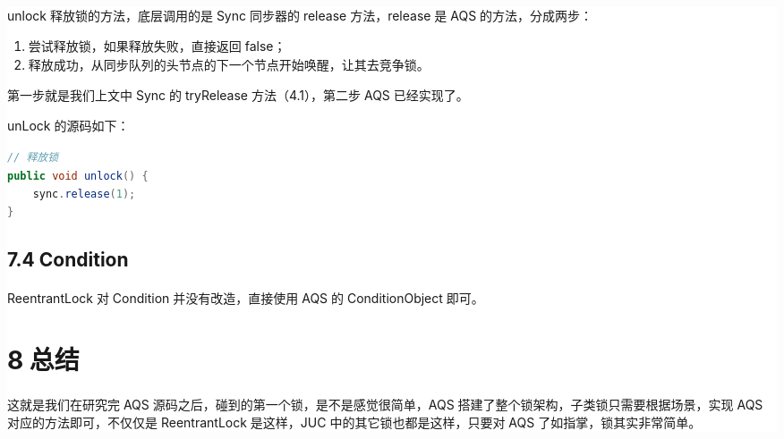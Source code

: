 unlock 释放锁的方法，底层调用的是 Sync 同步器的 release 方法，release 是 AQS 的方法，分成两步：

1. 尝试释放锁，如果释放失败，直接返回 false；
2. 释放成功，从同步队列的头节点的下一个节点开始唤醒，让其去竞争锁。

第一步就是我们上文中 Sync 的 tryRelease 方法（4.1），第二步 AQS 已经实现了。

unLock 的源码如下：

```java
// 释放锁
public void unlock() {
	sync.release(1);
}
```

## 7.4 Condition

ReentrantLock 对 Condition 并没有改造，直接使用 AQS 的 ConditionObject 即可。

# 8 总结

这就是我们在研究完 AQS 源码之后，碰到的第一个锁，是不是感觉很简单，AQS 搭建了整个锁架构，子类锁只需要根据场景，实现 AQS 对应的方法即可，不仅仅是 ReentrantLock 是这样，JUC 中的其它锁也都是这样，只要对 AQS 了如指掌，锁其实非常简单。